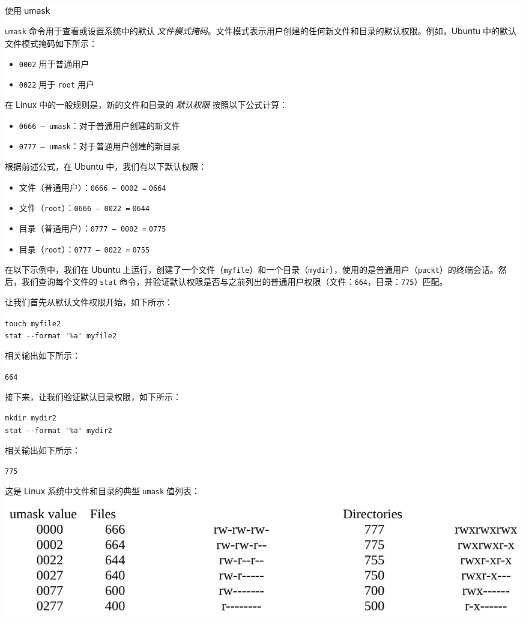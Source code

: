 使用 umask

`umask` 命令用于查看或设置系统中的默认 *文件模式掩码*。文件模式表示用户创建的任何新文件和目录的默认权限。例如，Ubuntu 中的默认文件模式掩码如下所示：

+   `0002` 用于普通用户

+   `0022` 用于 `root` 用户

在 Linux 中的一般规则是，新的文件和目录的 *默认权限* 按照以下公式计算：

+   `0666 – umask`：对于普通用户创建的新文件

+   `0777 – umask`：对于普通用户创建的新目录

根据前述公式，在 Ubuntu 中，我们有以下默认权限：

+   文件（普通用户）：`0666 – 0002 =` `0664`

+   文件（`root`）：`0666 – 0022 =` `0644`

+   目录（普通用户）：`0777 – 0002 =` `0775`

+   目录（`root`）：`0777 – 0022 =` `0755`

在以下示例中，我们在 Ubuntu 上运行，创建了一个文件（`myfile`）和一个目录（`mydir`），使用的是普通用户（`packt`）的终端会话。然后，我们查询每个文件的 `stat` 命令，并验证默认权限是否与之前列出的普通用户权限（文件：`664`，目录：`775`）匹配。

让我们首先从默认文件权限开始，如下所示：

```
touch myfile2
stat --format '%a' myfile2
```

相关输出如下所示：

```
664
```

接下来，让我们验证默认目录权限，如下所示：

```
mkdir mydir2
stat --format '%a' mydir2
```

相关输出如下所示：

```
775
```

这是 Linux 系统中文件和目录的典型 `umask` 值列表：

![图 4.39 – Linux 上典型的 umask 值](img/Figure_04_39_B19682.jpg)
